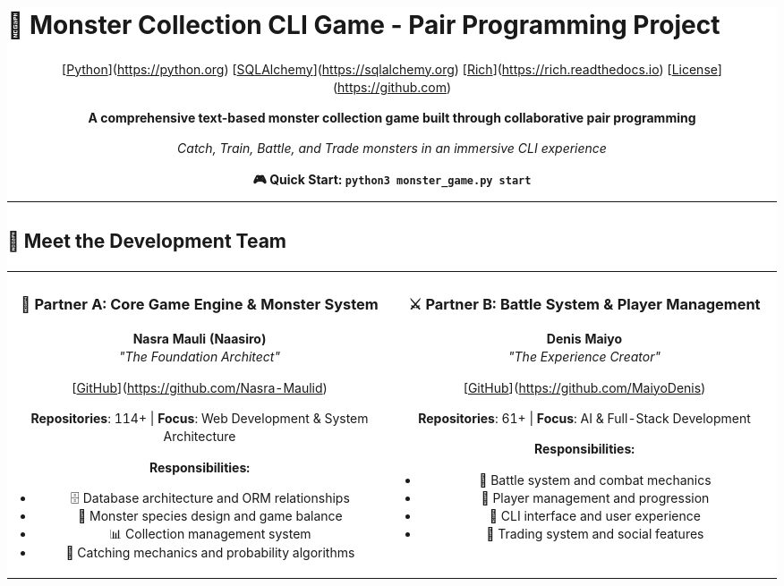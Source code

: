 # 🐉 Monster Collection CLI Game - Pair Programming Project

<div align="center">

[[Python](https://img.shields.io/badge/Python-3.7+-blue.svg)](https://python.org)
[[SQLAlchemy](https://img.shields.io/badge/SQLAlchemy-2.0+-green.svg)](https://sqlalchemy.org)
[[Rich](https://img.shields.io/badge/Rich-CLI-yellow.svg)](https://rich.readthedocs.io)
[[License](https://img.shields.io/badge/License-Educational-purple.svg)](https://github.com)

**A comprehensive text-based monster collection game built through collaborative pair programming**

*Catch, Train, Battle, and Trade monsters in an immersive CLI experience*

**🎮 Quick Start: `python3 monster_game.py start`**

</div>

---

## 👥 **Meet the Development Team**

<table>
<tr>
<td align="center" width="50%">

### 🔧 **Partner A: Core Game Engine & Monster System**
**Nasra Mauli (Naasiro)**  
*"The Foundation Architect"*

[[GitHub](https://img.shields.io/badge/GitHub-Nasra--Maulid-black?logo=github)](https://github.com/Nasra-Maulid)

**Repositories**: 114+ | **Focus**: Web Development & System Architecture

**Responsibilities:**
- 🗄️ Database architecture and ORM relationships
- 🐾 Monster species design and game balance  
- 📊 Collection management system
- 🎲 Catching mechanics and probability algorithms

</td>
<td align="center" width="50%">

### ⚔️ **Partner B: Battle System & Player Management**
**Denis Maiyo**  
*"The Experience Creator"*

[[GitHub](https://img.shields.io/badge/GitHub-MaiyoDenis-black?logo=github)](https://github.com/MaiyoDenis)

**Repositories**: 61+ | **Focus**: AI & Full-Stack Development

**Responsibilities:**
- 🥊 Battle system and combat mechanics
- 👥 Player management and progression
- 🎨 CLI interface and user experience
- 🔄 Trading system and social features

